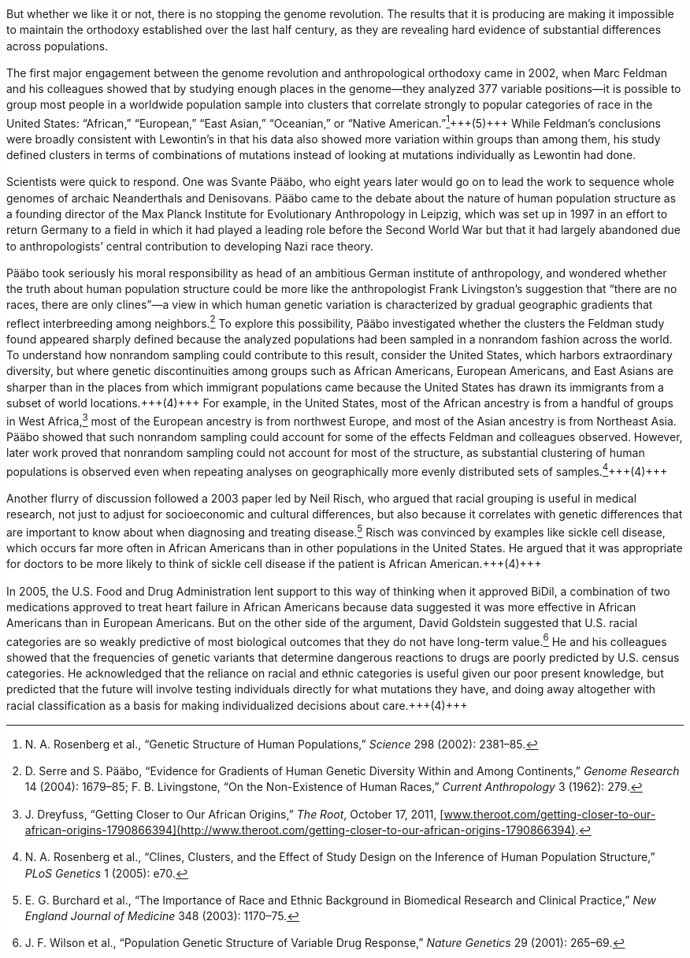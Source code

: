But whether we like it or not, there is no stopping the genome revolution. The results that it is producing are making it impossible to maintain the orthodoxy established over the last half century, as they are revealing hard evidence of substantial differences across populations.

The first major engagement between the genome revolution and anthropological orthodoxy came in 2002, when Marc Feldman and his colleagues showed that by studying enough places in the genome—they analyzed 377 variable positions—it is possible to group most people in a worldwide population sample into clusters that correlate strongly to popular categories of race in the United States: “African,” “European,” “East Asian,” “Oceanian,” or “Native American.”[^9]+++(5)+++ While Feldman’s conclusions were broadly consistent with Lewontin’s in that his data also showed more variation within groups than among them, his study defined clusters in terms of combinations of mutations instead of looking at mutations individually as Lewontin had done.

Scientists were quick to respond. One was Svante Pääbo, who eight years later would go on to lead the work to sequence whole genomes of archaic Neanderthals and Denisovans. Pääbo came to the debate about the nature of human population structure as a founding director of the Max Planck Institute for Evolutionary Anthropology in Leipzig, which was set up in 1997 in an effort to return Germany to a field in which it had played a leading role before the Second World War but that it had largely abandoned due to anthropologists’ central contribution to developing Nazi race theory.

Pääbo took seriously his moral responsibility as head of an ambitious German institute of anthropology, and wondered whether the truth about human population structure could be more like the anthropologist Frank Livingston’s suggestion that “there are no races, there are only clines”—a view in which human genetic variation is characterized by gradual geographic gradients that reflect interbreeding among neighbors.[^10] To explore this possibility, Pääbo investigated whether the clusters the Feldman study found appeared sharply defined because the analyzed populations had been sampled in a nonrandom fashion across the world. To understand how nonrandom sampling could contribute to this result, consider the United States, which harbors extraordinary diversity, but where genetic discontinuities among groups such as African Americans, European Americans, and East Asians are sharper than in the places from which immigrant populations came because the United States has drawn its immigrants from a subset of world locations.+++(4)+++ For example, in the United States, most of the African ancestry is from a handful of groups in West Africa,[^11] most of the European ancestry is from northwest Europe, and most of the Asian ancestry is from Northeast Asia. Pääbo showed that such nonrandom sampling could account for some of the effects Feldman and colleagues observed. However, later work proved that nonrandom sampling could not account for most of the structure, as substantial clustering of human populations is observed even when repeating analyses on geographically more evenly distributed sets of samples.[^12]+++(4)+++

Another flurry of discussion followed a 2003 paper led by Neil Risch, who argued that racial grouping is useful in medical research, not just to adjust for socioeconomic and cultural differences, but also because it correlates with genetic differences that are important to know about when diagnosing and treating disease.[^13] Risch was convinced by examples like sickle cell disease, which occurs far more often in African Americans than in other populations in the United States. He argued that it was appropriate for doctors to be more likely to think of sickle cell disease if the patient is African American.+++(4)+++

In 2005, the U.S. Food and Drug Administration lent support to this way of thinking when it approved BiDil, a combination of two medications approved to treat heart failure in African Americans because data suggested it was more effective in African Americans than in European Americans. But on the other side of the argument, David Goldstein suggested that U.S. racial categories are so weakly predictive of most biological outcomes that they do not have long-term value.[^14] He and his colleagues showed that the frequencies of genetic variants that determine dangerous reactions to drugs are poorly predicted by U.S. census categories. He acknowledged that the reliance on racial and ethnic categories is useful given our poor present knowledge, but predicted that the future will involve testing individuals directly for what mutations they have, and doing away altogether with racial classification as a basis for making individualized decisions about care.+++(4)+++


[^1]: Centers for Disease Control and Prevention, “Prostate Cancer Rates by Race and Ethnicity,” [https://www.cdc.gov/cancer/prostate/statistics/race.htm](https://www.cdc.gov/cancer/prostate/statistics/race.htm).
[^2]: N. Patterson et al., “Methods for High-Density Admixture Mapping of Disease Genes,” *American Journal of Human Genetics* 74 \(2004\): 979–1000; M. W. Smith et al., “A High-Density Admixture Map for Disease Gene Discovery in African Americans,” *American Journal of Human Genetics* 74 \(2004\): 1001–13.
[^3]: M. L. Freedman et al., “Admixture Mapping Identifies 8q24 as a Prostate Cancer Risk Locus in African-American Men,” *Proceedings of the National Academy of Sciences of the U.S.A.* 103 \(2006\): 14068–73.
[^4]: C. A. Haiman et al., “Multiple Regions within 8q24 Independently Affect Risk for Prostate Cancer,” *Nature Genetics* 39 \(2007\): 638–44.
[^5]: Freedman et al., “Admixture Mapping Identifies 8q24.”
[^6]: M. F. Ashley Montagu, *Man’s Most Dangerous Myth: The Fallacy of Race* \(New York: Columbia University Press, 1942\).
[^7]: R. C. Lewontin, “The Apportionment of Human Diversity,” *Evolutionary Biology* 6 \(1972\): 381–98.
[^8]: J. M. Stevens, “The Feasibility of Government Oversight for NIH-Funded Population Genetics Research,” in *Revisiting Race in a Genomic Age* \(Studies in Medical Anthropology\), ed. Barbara A. Koenig, Sandra Soo-Jin Lee, and Sarah S. Richardson \(New Brunswick, NJ: Rutgers University Press, 2008\), 320–41; J. Stevens, “Racial Meanings and Scientific Methods: Policy Changes for NIH-Sponsored Publications Reporting Human Variation,” *Journal of Health Policy, Politics and Law* 28 \(2003\): 1033–87.
[^9]: N. A. Rosenberg et al., “Genetic Structure of Human Populations,” *Science* 298 \(2002\): 2381–85.
[^10]: D. Serre and S. Pääbo, “Evidence for Gradients of Human Genetic Diversity Within and Among Continents,” *Genome Research* 14 \(2004\): 1679–85; F. B. Livingstone, “On the Non-Existence of Human Races,” *Current Anthropology* 3 \(1962\): 279.
[^11]: J. Dreyfuss, “Getting Closer to Our African Origins,” *The Root*, October 17, 2011, [www.theroot.com/getting-closer-to-our-african-origins-1790866394](http://www.theroot.com/getting-closer-to-our-african-origins-1790866394).
[^12]: N. A. Rosenberg et al., “Clines, Clusters, and the Effect of Study Design on the Inference of Human Population Structure,” *PLoS Genetics* 1 \(2005\): e70.
[^13]: E. G. Burchard et al., “The Importance of Race and Ethnic Background in Biomedical Research and Clinical Practice,” *New England Journal of Medicine* 348 \(2003\): 1170–75.
[^14]: J. F. Wilson et al., “Population Genetic Structure of Variable Drug Response,” *Nature Genetics* 29 \(2001\): 265–69.
[^15]: D. Fullwiley, “The Biologistical Construction of Race: ‘Admixture’ Technology and the New Genetic Medicine,” *Social Studies of Science* 38 \(2008\): 695–735.
[^16]: Lewontin, “The Apportionment of Human Diversity”; A. R. Templeton, “Biological Races in Humans,” *Studies in History and Philosophy of Biological and Biomedical Science* 44 \(2013\): 262–71.
[^17]: *Razib Khan,* [www.razib.com/wordpress](http://www.razib.com/wordpress).
[^18]: *Dienekes’ Anthropology Blog,* [dienekes.blogspot.com](http://dienekes.blogspot.com).
[^19]: *Eurogenes Blog,* [http://eurogenes.blogspot.com](http://eurogenes.blogspot.com).
[^20]: Léon Poliakov, *The Aryan Myth: A History of Racist and Nationalist Ideas in Europe* \(New York: Basic Books, 1974\).
[^21]: B. Arnold, “The Past as Propaganda: Totalitarian Archaeology in Nazi Germany,” *Antiquity* 64 \(1990\): 464–78.
[^22]: J. K. Pritchard, J. K. Pickrell, and G. Coop, “The Genetics of Human Adaptation: Hard Sweeps, Soft Sweeps, and Polygenic Adaptation,” *Current Biology* 20 \(2010\): R208–15; R. D. Hernandez et al., “Classic Selective Sweeps Were Rare in Recent Human Evolution,” *Science* 331 \(2011\): 920–24.
[^23]: M. C. Turchin et al., “Evidence of Widespread Selection on Standing Variation in Europe at Height-Associated SNPs,” *Nature Genetics* 44 \(2012\): 1015–19.
[^24]: Y. Field et al., “Detection of Human Adaptation During the Past 2000 Years,” *Science* 354 \(2016\): 760–64.
[^25]: A. Okbay et al., “Genome-Wide Association Study Identifies 74 Loci Associated with Educational Attainment,” *Nature* 533 \(2016\): 539–42.
[^26]: To compute the expected difference in number of years of education between the highest 5 percent and lowest 5 percent of genetically predicted educational attainment based on the numbers in the 2016 study by Benjamin and colleagues, I performed the following computation: \(1\) The number of years of education in the cohort analyzed by Benjamin and colleagues is quoted as 14.3 ± 3.7. I estimated the standard deviation of 3.7 years from the fact that the study estimates the effect size in weeks to be “0.014 to 0.048 standard deviations per allele \(2.7 to 9.0 weeks of schooling\).” These numbers translate to 188 \( = 9.0 / 0.048\) to 193 \( = 2.7 / 0.014\) weeks. Dividing by 52 weeks per year gives 3.7. \(2\) Benjamin and colleagues also report a genetic predictor of number of years of education that explains 3.2 percent of the variance of the trait. Therefore, the correlation between the predicted value and the actual value is √0.032 = 0.18. We can model this mathematically using a two-dimensional normal distribution. \(3\) The probability that a person who is in the bottom 5% of the predicted distribution \(more than 1.64 standard deviations below the average\) has more than 12 years of education is then given by the proportion of people who are in the bottom 5 percent of the predicted distribution and also have more than 12 years of education \(which can be calculated by measuring the area of the two-dimensional normal distribution that matches these criteria\), divided by 0.05. This gives a probability of 60 percent. A similar calculation for the proportion of people in the top 5 percent of the predicted distribution gives a probability of 84 percent. \(4\) The Benjamin study also suggests that with enough samples it would be possible to build a reliable genetic predictor that accounts for 20 percent of the variance. Redoing the calculation using 20 percent instead of 3.2 percent leads to a prediction that 37 percent of people in the bottom 5 percent of the predicted distribution would complete twelve years of education compared to 96 percent of the top 5 percent.
[^27]: A. Kong et al., “Selection Against Variants in the Genome Associated with Educational Attainment,” *Proceedings of the National Academy of Sciences of the U.S.A.* 114 \(2017\): E727–32.
[^28]: Kong et al., “Selection Against Variants,” estimate that the genetically predicted number of years of education has decreased by an estimated 0.1 standard deviations over the last century under the pressure of natural selection.
[^29]: G. Davies et al., “Genome-Wide Association Study of Cognitive Functions and Educational Attainment in UK Biobank \(N=112 151\),” *Molecular Psychiatry* 21 \(2016\): 758–67; M. T. Lo et al., “Genome-Wide Analyses for Personality Traits Identify Six Genomic Loci and Show Correlations with Psychiatric Disorders,” *Nature Genetics* 49 \(2017\): 152–56.
[^30]: S. Sniekers et al., “Genome-Wide Association Meta-Analysis of 78,308 Individuals Identifies New Loci and Genes Influencing Human Intelligence,” *Nature Genetics* 49 \(2017\): 1107–12.
[^31]: I. Mathieson et al., “Genome-wide Patterns of Selection in 230 Ancient Eurasians,” *Nature* 528 \(2015\): 499–503; Field et al., “Detection of Human Adaptation.”
[^32]: N. A. Rosenberg et al., “Genetic Structure of Human Populations,” *Science* 298 \(2002\): 2381–85.
[^33]: S. Ramachandran et al., “Support from the Relationship of Genetic and Geographic Distance in Human Populations for a Serial Founder Effect Originating in Africa,” *Proceedings of the National Academy of Sciences of the U.S.A.* 102 \(2005\): 15942–47; B. M. Henn, L. L. Cavalli-Sforza, and M. W. Feldman, “The Great Human Expansion,” *Proceedings of the National Academy of Sciences of the U.S.A.* 109 \(2012\): 17758–64.
[^34]: J. K. Pickrell and D. Reich, “Toward a New History and Geography of Human Genes Informed by Ancient DNA,” *Trends in Genetics* 30 \(2014\): 377–89.
[^35]: M. Raghavan et al., “Upper Palaeolithic Siberian Genome Reveals Dual Ancestry of Native Americans,” *Nature* \(2013\): doi: 10.1038/nature 12736.
[^36]: I. Lazaridis et al., “Genomic Insights into the Origin of Farming in the Ancient Near East,” *Nature* 536 \(2016\): 419–24.
[^37]: Nicholas Wade, *A Troublesome Inheritance: Genes, Race and Human History* \(New York: Penguin Press, 2014\).
[^38]: G. Coop et al., “A Troublesome Inheritance” \(letters to the editor\), *New York Times,* August 8, 2014.
[^39]: G. Cochran, J. Hardy, and H. Harpending, “Natural History of Ashkenazi Intelligence,” *Journal of Biosocial Science* 38 \(2006\): 659–93.
[^40]: P. F. Palamara, T. Lencz, A. Darvasi, and I. Pe’er, “Length Distributions of Identity by Descent Reveal Fine-Scale Demographic History,” *American Journal of Human Genetics* 91 \(2012\): 809–22; M. Slatkin, “A Population-Genetic Test of Founder Effects and Implications for Ashkenazi Jewish Diseases,” *American Journal of Human Genetics* 75 \(2004\): 282–93.
[^41]: H. Harpending, “The Biology of Families and the Future of Civilization” \(minute 38\), Preserving Western Civilization, 2009 Conference, audio available at [www.preservingwesternciv.com/audio/07%20Prof.\_Henry\_Harpending--The\_Biology\_of\_Families\_and\_the\_Future\_of\_Civilization.mp3](http://www.preservingwesternciv.com/audio/07%20Prof._Henry_Harpending--The_Biology_of_Families_and_the_Future_of_Civilization.mp3) \(2009\).
[^42]: G. Clark, “Genetically Capitalist? The Malthusian Era, Institutions and the Formation of Modern Preferences” \(2007\), [www.econ.ucdavis.edu/faculty/gclark/papers/Capitalism%20Genes.pdf](http://www.econ.ucdavis.edu/faculty/gclark/papers/Capitalism%20Genes.pdf); Gregory Clark, *A Farewell to Alms: A Brief Economic History of the World* \(Princeton, NJ: Princeton University Press, 2007\).
[^43]: Wade, *A Troublesome Inheritance*.
[^44]: C. Hunt-Grubbe, “The Elementary DNA of Dr. Watson,” *The Sunday Times,* October 14, 2017.
[^45]: Coop et al. letters, *New York Times*.
[^46]: David Epstein, *The Sports Gene: Inside the Science of Extraordinary Athletic Performance* \(New York: Current, 2013\).
[^47]: Ibid.
[^48]: I performed this computation as follows. \(1\) The 99.9999999th percentile of a trait corresponds to 6.0 standard deviations from the mean, whereas the 99.99999th percentile corresponds to 5.2 standard deviations. Thus a 0.8-standard-deviation shift corresponds to a hundredfold enrichment of individuals. \(2\) I assumed that the 1.33-fold higher genetic variation in sub-Saharan Africans applies not just to random mutations in the genome, but also to mutations modulating biological traits. The standard deviation is thus expected to be 1.15 = √1.33-fold higher in sub-Saharan Africans based on a formula in J. J. Berg and G. Coop, “A Population Genetic Signal of Polygenic Adaptation,” *PLoS Genetics* 10 \(2014\): e1004412, so the 6.0-standard-deviation cutoff in non-Africans corresponds to 5.2 = 6.0 / 1.15 of that in sub-Saharan Africans, leading to the same predicted hundredfold enrichment above the 99.9999999th percentile.
[^49]: W. Haak et al., “Massive Migration from the Steppe Was a Source for Indo-European Languages in Europe,” *Nature* 522 \(2015\): 207–11; M. E. Allentoft et al., “Population Genomics of Bronze Age Eurasia,” *Nature* 522 \(2015\): 167–72.
[^50]: D. Reich et al., “Reconstructing Indian Population History,” *Nature* 461 \(2009\): 489–94; Lazaridis et al., “Genomic Insights.”
[^51]: Michael F. Robinson, *The Lost White Tribe: Explorers, Scientists, and the Theory That Changed a Continent* \(New York: Oxford University Press, 2016\).
[^52]: Alex Haley, *Roots: The Saga of an American Family* \(New York: Doubleday, 1976\).
[^53]: “Episode 4: \(2010\) Know Thyself” \(minute 17\) in *Faces of America with Henry Louis Gates Jr.*, [http://www.pbs.org/wnet/facesofamerica/video/episode-4-know-thyself/237/](http://www.pbs.org/wnet/facesofamerica/video/episode-4-know-thyself/237/).
[^54]: African Ancestry, “Frequently Asked Questions,” “About the Results,” question 3 \(2016\), [http://www.africanancestry.com/faq/](http://www.africanancestry.com/faq/).
[^55]: Dreyfuss, “Getting Closer to Our African Origins.”
[^56]: S. Sailer, “African Ancestry Inc. Traces DNA Roots,” United Press International, April 28, 2003, [www.upi.com/inc/view.php?StoryID=20030428-074922-7714r](http://www.upi.com/inc/view.php?StoryID=20030428-074922-7714r).
[^57]: Unpublished results from David Reich’s laboratory.
[^58]: H. Schroeder et al., “Genome-Wide Ancestry of 17th-Century Enslaved Africans from the Caribbean,” *Proceedings of the National Academy of Sciences of the U.S.A.* 112 \(2015\): 3669–73.
[^59]: R. E. Green et al., “A Draft Sequence of the Neanderthal Genome,” *Science* 328 \(2010\): 710–22.
[^60]: E. Durand, 23andMe: “White Paper 23-05: Neanderthal Ancestry Estimator” \(2011\), [https://web.stanford.edu/class/gene210/files/readings/23andme\_Neanderthal\_Ancestry.pdf](https://web.stanford.edu/class/gene210/files/readings/23andme_Neanderthal_Ancestry.pdf); S. Sankararaman et al., “The Genomic Landscape of Neanderthal Ancestry in Present-Day Humans,” *Nature* 507 \(2014\): 354–57.
[^61]: Sankararaman et al., “Genomic Landscape.”
[^62]: [https://customercare.23andme.com/hc/en-us/articles/212873707-Neanderthal-Report-Basics](https://customercare.23andme.com/hc/en-us/articles/212873707-Neanderthal-Report-Basics), \#13514.